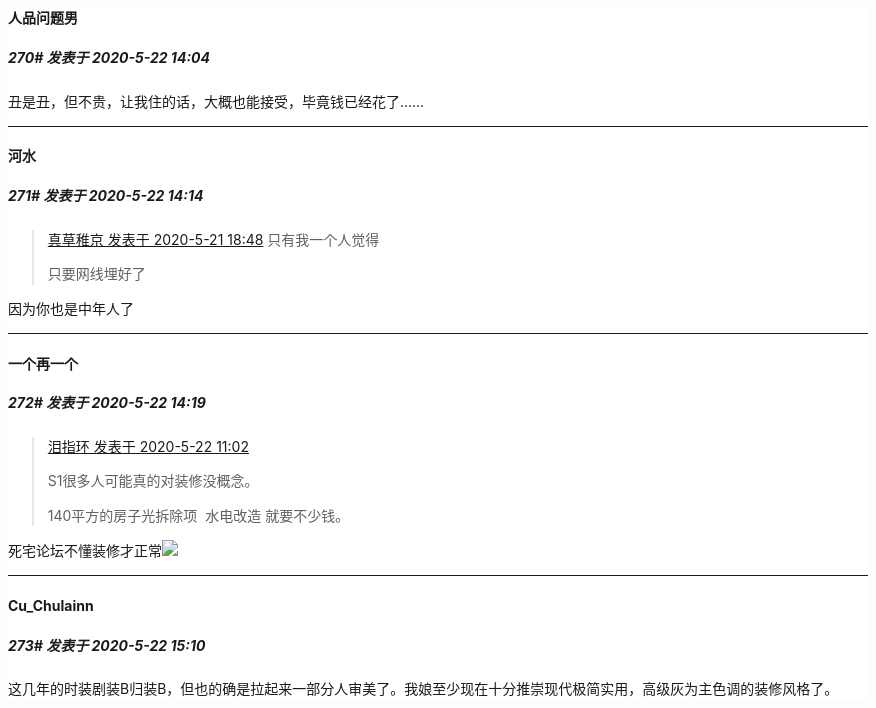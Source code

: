 ####  人品问题男  
##### 270#       发表于 2020-5-22 14:04




丑是丑，但不贵，让我住的话，大概也能接受，毕竟钱已经花了……







-----

####  河水  
##### 271#       发表于 2020-5-22 14:14



<blockquote><a href="httphttps://bbs.saraba1st.com/2b/forum.php?mod=redirect&amp;goto=findpost&amp;pid=47504408&amp;ptid=1936762" target="_blank">真草稚京 发表于 2020-5-21 18:48</a>
只有我一个人觉得


只要网线埋好了</blockquote>
因为你也是中年人了







-----

####  一个再一个  
##### 272#       发表于 2020-5-22 14:19



<blockquote><a href="httphttps://bbs.saraba1st.com/2b/forum.php?mod=redirect&amp;goto=findpost&amp;pid=47512988&amp;ptid=1936762" target="_blank">泪指环 发表于 2020-5-22 11:02</a>

S1很多人可能真的对装修没概念。


140平方的房子光拆除项  水电改造 就要不少钱。</blockquote>
死宅论坛不懂装修才正常<img src="https://static.saraba1st.com/image/smiley/face2017/037.png" referrerpolicy="no-referrer">







-----

####  Cu_Chulainn  
##### 273#       发表于 2020-5-22 15:10




这几年的时装剧装B归装B，但也的确是拉起来一部分人审美了。我娘至少现在十分推崇现代极简实用，高级灰为主色调的装修风格了。

